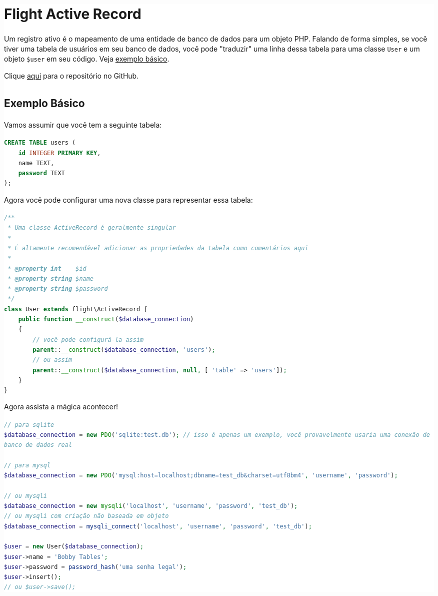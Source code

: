 # Flight Active Record

Um registro ativo é o mapeamento de uma entidade de banco de dados para um objeto PHP. Falando de forma simples, se você tiver uma tabela de usuários em seu banco de dados, você pode "traduzir" uma linha dessa tabela para uma classe `User` e um objeto `$user` em seu código. Veja [exemplo básico](#basic-example).

Clique [aqui](https://github.com/flightphp/active-record) para o repositório no GitHub.

## Exemplo Básico

Vamos assumir que você tem a seguinte tabela:

```sql
CREATE TABLE users (
	id INTEGER PRIMARY KEY, 
	name TEXT, 
	password TEXT 
);
```

Agora você pode configurar uma nova classe para representar essa tabela:

```php
/**
 * Uma classe ActiveRecord é geralmente singular
 * 
 * É altamente recomendável adicionar as propriedades da tabela como comentários aqui
 * 
 * @property int    $id
 * @property string $name
 * @property string $password
 */ 
class User extends flight\ActiveRecord {
	public function __construct($database_connection)
	{
		// você pode configurá-la assim
		parent::__construct($database_connection, 'users');
		// ou assim
		parent::__construct($database_connection, null, [ 'table' => 'users']);
	}
}
```

Agora assista a mágica acontecer!

```php
// para sqlite
$database_connection = new PDO('sqlite:test.db'); // isso é apenas um exemplo, você provavelmente usaria uma conexão de banco de dados real

// para mysql
$database_connection = new PDO('mysql:host=localhost;dbname=test_db&charset=utf8bm4', 'username', 'password');

// ou mysqli
$database_connection = new mysqli('localhost', 'username', 'password', 'test_db');
// ou mysqli com criação não baseada em objeto
$database_connection = mysqli_connect('localhost', 'username', 'password', 'test_db');

$user = new User($database_connection);
$user->name = 'Bobby Tables';
$user->password = password_hash('uma senha legal');
$user->insert();
// ou $user->save();

```